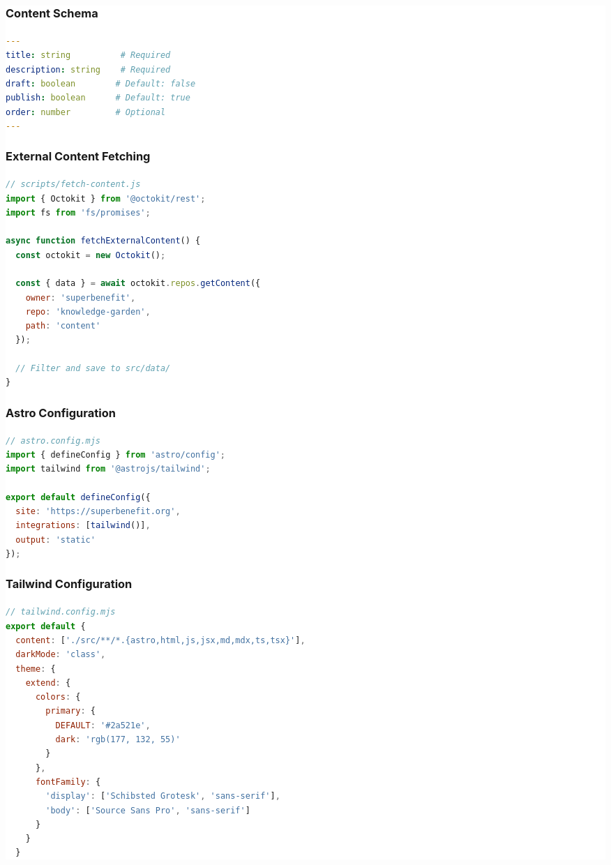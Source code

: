 ### Content Schema
```yaml
---
title: string          # Required
description: string    # Required
draft: boolean        # Default: false
publish: boolean      # Default: true
order: number         # Optional
---
```

### External Content Fetching
```javascript
// scripts/fetch-content.js
import { Octokit } from '@octokit/rest';
import fs from 'fs/promises';

async function fetchExternalContent() {
  const octokit = new Octokit();
  
  const { data } = await octokit.repos.getContent({
    owner: 'superbenefit',
    repo: 'knowledge-garden',
    path: 'content'
  });
  
  // Filter and save to src/data/
}
```

### Astro Configuration
```javascript
// astro.config.mjs
import { defineConfig } from 'astro/config';
import tailwind from '@astrojs/tailwind';

export default defineConfig({
  site: 'https://superbenefit.org',
  integrations: [tailwind()],
  output: 'static'
});
```

### Tailwind Configuration
```javascript
// tailwind.config.mjs
export default {
  content: ['./src/**/*.{astro,html,js,jsx,md,mdx,ts,tsx}'],
  darkMode: 'class',
  theme: {
    extend: {
      colors: {
        primary: {
          DEFAULT: '#2a521e',
          dark: 'rgb(177, 132, 55)'
        }
      },
      fontFamily: {
        'display': ['Schibsted Grotesk', 'sans-serif'],
        'body': ['Source Sans Pro', 'sans-serif']
      }
    }
  }
```